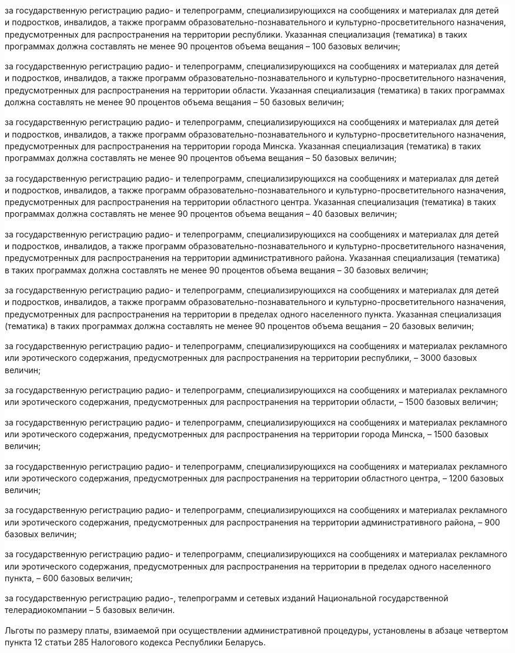<p>за государственную регистрацию радио- и телепрограмм, специализирующихся на сообщениях и материалах для детей и подростков, инвалидов, а также программ образовательно-познавательного и культурно-просветительного назначения, предусмотренных для распространения на территории республики. Указанная специализация (тематика) в таких программах должна составлять не менее 90 процентов объема вещания – 100 базовых величин;</p>
<p>за государственную регистрацию радио- и телепрограмм, специализирующихся на сообщениях и материалах для детей и подростков, инвалидов, а также программ образовательно-познавательного и культурно-просветительного назначения, предусмотренных для распространения на территории области. Указанная специализация (тематика) в таких программах должна составлять не менее 90 процентов объема вещания – 50 базовых величин;</p>
<p>за государственную регистрацию радио- и телепрограмм, специализирующихся на сообщениях и материалах для детей и подростков, инвалидов, а также программ образовательно-познавательного и культурно-просветительного назначения, предусмотренных для распространения на территории города Минска. Указанная специализация (тематика) в таких программах должна составлять не менее 90 процентов объема вещания – 50 базовых величин;</p>
<p>за государственную регистрацию радио- и телепрограмм, специализирующихся на сообщениях и материалах для детей и подростков, инвалидов, а также программ образовательно-познавательного и культурно-просветительного назначения, предусмотренных для распространения на территории областного центра. Указанная специализация (тематика) в таких программах должна составлять не менее 90 процентов объема вещания – 40 базовых величин;</p>
<p>за государственную регистрацию радио- и телепрограмм, специализирующихся на сообщениях и материалах для детей и подростков, инвалидов, а также программ образовательно-познавательного и культурно-просветительного назначения, предусмотренных для распространения на территории административного района. Указанная специализация (тематика) в таких программах должна составлять не менее 90 процентов объема вещания – 30 базовых величин;</p>
<p>за государственную регистрацию радио- и телепрограмм, специализирующихся на сообщениях и материалах для детей и подростков, инвалидов, а также программ образовательно-познавательного и культурно-просветительного назначения, предусмотренных для распространения на территории в пределах одного населенного пункта. Указанная специализация (тематика) в таких программах должна составлять не менее 90 процентов объема вещания – 20 базовых величин;</p>
<p>за государственную регистрацию радио- и телепрограмм, специализирующихся на сообщениях и материалах рекламного или эротического содержания, предусмотренных для распространения на территории республики, – 3000 базовых величин;</p>
<p>за государственную регистрацию радио- и телепрограмм, специализирующихся на сообщениях и материалах рекламного или эротического содержания, предусмотренных для распространения на территории области, – 1500 базовых величин;</p>
<p>за государственную регистрацию радио- и телепрограмм, специализирующихся на сообщениях и материалах рекламного или эротического содержания, предусмотренных для распространения на территории города Минска, – 1500 базовых величин;</p>
<p>за государственную регистрацию радио- и телепрограмм, специализирующихся на сообщениях и материалах рекламного или эротического содержания, предусмотренных для распространения на территории областного центра, – 1200 базовых величин;</p>
<p>за государственную регистрацию радио- и телепрограмм, специализирующихся на сообщениях и материалах рекламного или эротического содержания, предусмотренных для распространения на территории административного района, – 900 базовых величин;</p>
<p>за государственную регистрацию радио- и телепрограмм, специализирующихся на сообщениях и материалах рекламного или эротического содержания, предусмотренных для распространения на территории в пределах одного населенного пункта, – 600 базовых величин;</p>
<p>за государственную регистрацию радио-, телепрограмм и сетевых изданий Национальной государственной телерадиокомпании – 5 базовых величин.</p>
<p>Льготы по размеру платы, взимаемой при осуществлении административной процедуры, установлены в абзаце четвертом пункта 12 статьи 285 Налогового кодекса Республики Беларусь.</p>
<p></p>